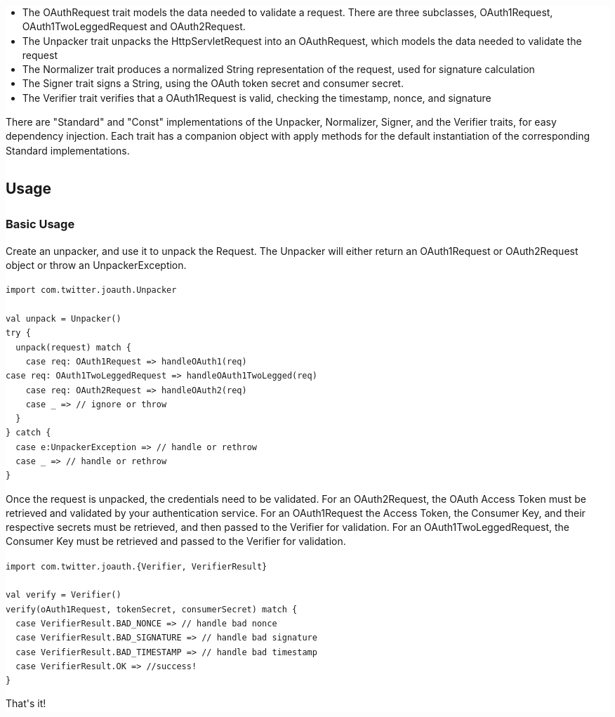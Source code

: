 * The OAuthRequest trait models the data needed to validate a request. There are three subclasses, OAuth1Request, OAuth1TwoLeggedRequest and OAuth2Request.
* The Unpacker trait unpacks the HttpServletRequest into an OAuthRequest, which models the data needed to validate the request
* The Normalizer trait produces a normalized String representation of the request, used for signature calculation
* The Signer trait signs a String, using the OAuth token secret and consumer secret.
* The Verifier trait verifies that a OAuth1Request is valid, checking the timestamp, nonce, and signature

There are "Standard" and "Const" implementations of the Unpacker, Normalizer, Signer, and the Verifier traits, for easy dependency injection. Each trait has a companion object with apply methods for the default instantiation of the corresponding Standard implementations.

## Usage

### Basic Usage

Create an unpacker, and use it to unpack the Request. The Unpacker will either return an OAuth1Request or OAuth2Request object or throw an UnpackerException.

    import com.twitter.joauth.Unpacker

    val unpack = Unpacker()
    try {
      unpack(request) match {
        case req: OAuth1Request => handleOAuth1(req)
	case req: OAuth1TwoLeggedRequest => handleOAuth1TwoLegged(req)
        case req: OAuth2Request => handleOAuth2(req)
        case _ => // ignore or throw
      }
    } catch {
      case e:UnpackerException => // handle or rethrow
      case _ => // handle or rethrow
    }

Once the request is unpacked, the credentials need to be validated. For an OAuth2Request, the OAuth Access Token must be retrieved and validated by your authentication service. For an OAuth1Request the Access Token, the Consumer Key, and their respective secrets must be retrieved, and then passed to the Verifier for validation. For an OAuth1TwoLeggedRequest, the Consumer Key must be retrieved and passed to the Verifier for validation.

    import com.twitter.joauth.{Verifier, VerifierResult}

    val verify = Verifier()
    verify(oAuth1Request, tokenSecret, consumerSecret) match {
      case VerifierResult.BAD_NONCE => // handle bad nonce
      case VerifierResult.BAD_SIGNATURE => // handle bad signature
      case VerifierResult.BAD_TIMESTAMP => // handle bad timestamp
      case VerifierResult.OK => //success!
    }

That's it!
